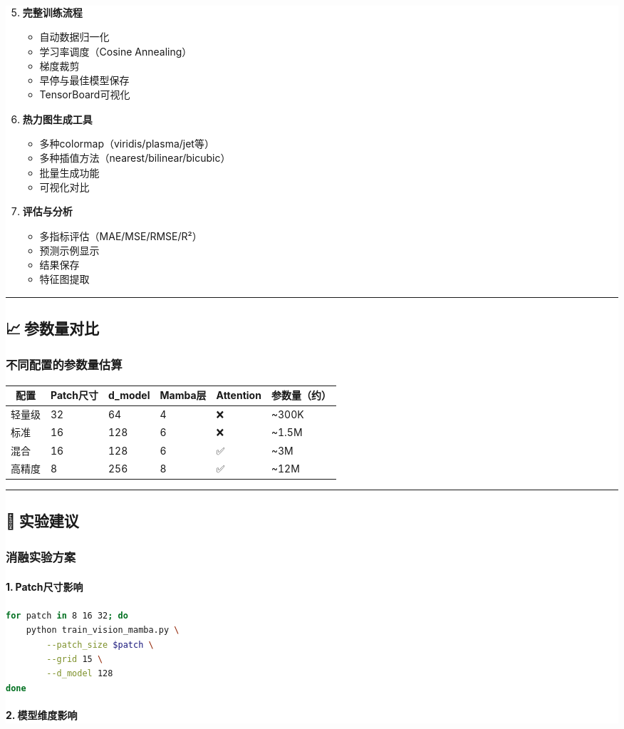 5. **完整训练流程**
   - 自动数据归一化
   - 学习率调度（Cosine Annealing）
   - 梯度裁剪
   - 早停与最佳模型保存
   - TensorBoard可视化

6. **热力图生成工具**
   - 多种colormap（viridis/plasma/jet等）
   - 多种插值方法（nearest/bilinear/bicubic）
   - 批量生成功能
   - 可视化对比

7. **评估与分析**
   - 多指标评估（MAE/MSE/RMSE/R²）
   - 预测示例显示
   - 结果保存
   - 特征图提取

---

## 📈 参数量对比

### 不同配置的参数量估算

| 配置 | Patch尺寸 | d_model | Mamba层 | Attention | 参数量（约） |
|------|-----------|---------|---------|-----------|--------------|
| 轻量级 | 32 | 64 | 4 | ❌ | ~300K |
| 标准 | 16 | 128 | 6 | ❌ | ~1.5M |
| 混合 | 16 | 128 | 6 | ✅ | ~3M |
| 高精度 | 8 | 256 | 8 | ✅ | ~12M |

---

## 🔬 实验建议

### 消融实验方案

#### 1. Patch尺寸影响

```bash
for patch in 8 16 32; do
    python train_vision_mamba.py \
        --patch_size $patch \
        --grid 15 \
        --d_model 128
done
```

#### 2. 模型维度影响
